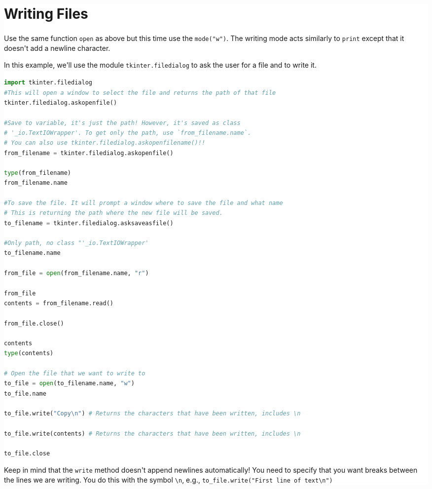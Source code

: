 # Writing Files

Use the same function `open` as above but this time use the `mode("w")`. The writing
mode acts similarly to `print` except that it doesn't add a newline character.

In this example, we'll use the module `tkinter.filedialog` to ask the user for
a file and to write it.

```python
import tkinter.filedialog
#This will open a window to select the file and returns the path of that file
tkinter.filedialog.askopenfile()

#Save to variable, it's just the path! However, it's saved as class
# '_io.TextIOWrapper'. To get only the path, use `from_filename.name`.
# You can also use tkinter.filedialog.askopenfilename()!!
from_filename = tkinter.filedialog.askopenfile()

type(from_filename)
from_filename.name

#To save the file. It will prompt a window where to save the file and what name
# This is returning the path where the new file will be saved.
to_filename = tkinter.filedialog.asksaveasfile()

#Only path, no class "'_io.TextIOWrapper'
to_filename.name

from_file = open(from_filename.name, "r")

from_file
contents = from_filename.read()

from_file.close()

contents
type(contents)

# Open the file that we want to write to
to_file = open(to_filename.name, "w")
to_file.name

to_file.write("Copy\n") # Returns the characters that have been written, includes \n

to_file.write(contents) # Returns the characters that have been written, includes \n

to_file.close

```

Keep in mind that the `write` method doesn't append newlines automatically! You
need to specify that you want breaks between the lines we are writing. You do this
with the symbol `\n`, e.g., `to_file.write("First line of text\n")`
